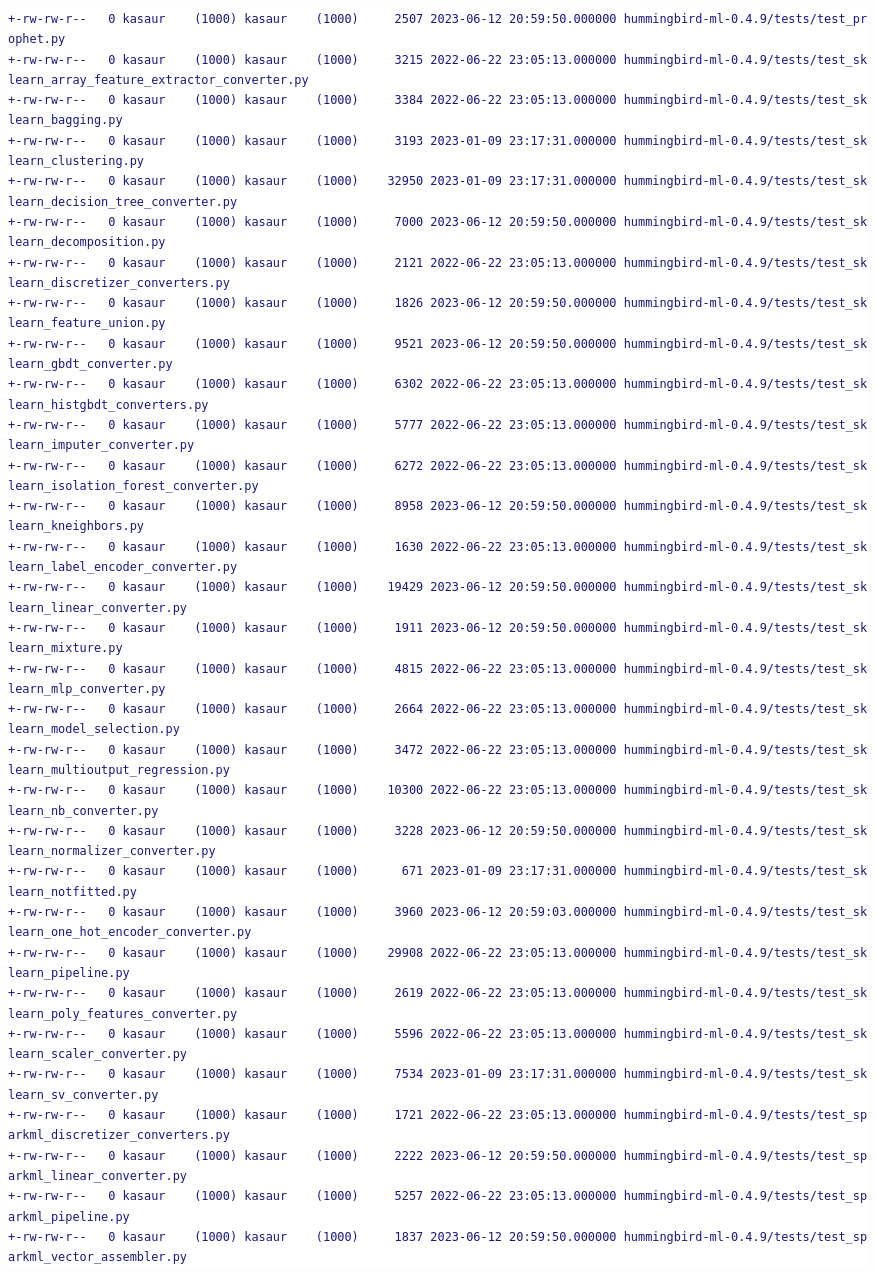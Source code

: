 ```diff
+-rw-rw-r--   0 kasaur    (1000) kasaur    (1000)     2507 2023-06-12 20:59:50.000000 hummingbird-ml-0.4.9/tests/test_prophet.py
+-rw-rw-r--   0 kasaur    (1000) kasaur    (1000)     3215 2022-06-22 23:05:13.000000 hummingbird-ml-0.4.9/tests/test_sklearn_array_feature_extractor_converter.py
+-rw-rw-r--   0 kasaur    (1000) kasaur    (1000)     3384 2022-06-22 23:05:13.000000 hummingbird-ml-0.4.9/tests/test_sklearn_bagging.py
+-rw-rw-r--   0 kasaur    (1000) kasaur    (1000)     3193 2023-01-09 23:17:31.000000 hummingbird-ml-0.4.9/tests/test_sklearn_clustering.py
+-rw-rw-r--   0 kasaur    (1000) kasaur    (1000)    32950 2023-01-09 23:17:31.000000 hummingbird-ml-0.4.9/tests/test_sklearn_decision_tree_converter.py
+-rw-rw-r--   0 kasaur    (1000) kasaur    (1000)     7000 2023-06-12 20:59:50.000000 hummingbird-ml-0.4.9/tests/test_sklearn_decomposition.py
+-rw-rw-r--   0 kasaur    (1000) kasaur    (1000)     2121 2022-06-22 23:05:13.000000 hummingbird-ml-0.4.9/tests/test_sklearn_discretizer_converters.py
+-rw-rw-r--   0 kasaur    (1000) kasaur    (1000)     1826 2023-06-12 20:59:50.000000 hummingbird-ml-0.4.9/tests/test_sklearn_feature_union.py
+-rw-rw-r--   0 kasaur    (1000) kasaur    (1000)     9521 2023-06-12 20:59:50.000000 hummingbird-ml-0.4.9/tests/test_sklearn_gbdt_converter.py
+-rw-rw-r--   0 kasaur    (1000) kasaur    (1000)     6302 2022-06-22 23:05:13.000000 hummingbird-ml-0.4.9/tests/test_sklearn_histgbdt_converters.py
+-rw-rw-r--   0 kasaur    (1000) kasaur    (1000)     5777 2022-06-22 23:05:13.000000 hummingbird-ml-0.4.9/tests/test_sklearn_imputer_converter.py
+-rw-rw-r--   0 kasaur    (1000) kasaur    (1000)     6272 2022-06-22 23:05:13.000000 hummingbird-ml-0.4.9/tests/test_sklearn_isolation_forest_converter.py
+-rw-rw-r--   0 kasaur    (1000) kasaur    (1000)     8958 2023-06-12 20:59:50.000000 hummingbird-ml-0.4.9/tests/test_sklearn_kneighbors.py
+-rw-rw-r--   0 kasaur    (1000) kasaur    (1000)     1630 2022-06-22 23:05:13.000000 hummingbird-ml-0.4.9/tests/test_sklearn_label_encoder_converter.py
+-rw-rw-r--   0 kasaur    (1000) kasaur    (1000)    19429 2023-06-12 20:59:50.000000 hummingbird-ml-0.4.9/tests/test_sklearn_linear_converter.py
+-rw-rw-r--   0 kasaur    (1000) kasaur    (1000)     1911 2023-06-12 20:59:50.000000 hummingbird-ml-0.4.9/tests/test_sklearn_mixture.py
+-rw-rw-r--   0 kasaur    (1000) kasaur    (1000)     4815 2022-06-22 23:05:13.000000 hummingbird-ml-0.4.9/tests/test_sklearn_mlp_converter.py
+-rw-rw-r--   0 kasaur    (1000) kasaur    (1000)     2664 2022-06-22 23:05:13.000000 hummingbird-ml-0.4.9/tests/test_sklearn_model_selection.py
+-rw-rw-r--   0 kasaur    (1000) kasaur    (1000)     3472 2022-06-22 23:05:13.000000 hummingbird-ml-0.4.9/tests/test_sklearn_multioutput_regression.py
+-rw-rw-r--   0 kasaur    (1000) kasaur    (1000)    10300 2022-06-22 23:05:13.000000 hummingbird-ml-0.4.9/tests/test_sklearn_nb_converter.py
+-rw-rw-r--   0 kasaur    (1000) kasaur    (1000)     3228 2023-06-12 20:59:50.000000 hummingbird-ml-0.4.9/tests/test_sklearn_normalizer_converter.py
+-rw-rw-r--   0 kasaur    (1000) kasaur    (1000)      671 2023-01-09 23:17:31.000000 hummingbird-ml-0.4.9/tests/test_sklearn_notfitted.py
+-rw-rw-r--   0 kasaur    (1000) kasaur    (1000)     3960 2023-06-12 20:59:03.000000 hummingbird-ml-0.4.9/tests/test_sklearn_one_hot_encoder_converter.py
+-rw-rw-r--   0 kasaur    (1000) kasaur    (1000)    29908 2022-06-22 23:05:13.000000 hummingbird-ml-0.4.9/tests/test_sklearn_pipeline.py
+-rw-rw-r--   0 kasaur    (1000) kasaur    (1000)     2619 2022-06-22 23:05:13.000000 hummingbird-ml-0.4.9/tests/test_sklearn_poly_features_converter.py
+-rw-rw-r--   0 kasaur    (1000) kasaur    (1000)     5596 2022-06-22 23:05:13.000000 hummingbird-ml-0.4.9/tests/test_sklearn_scaler_converter.py
+-rw-rw-r--   0 kasaur    (1000) kasaur    (1000)     7534 2023-01-09 23:17:31.000000 hummingbird-ml-0.4.9/tests/test_sklearn_sv_converter.py
+-rw-rw-r--   0 kasaur    (1000) kasaur    (1000)     1721 2022-06-22 23:05:13.000000 hummingbird-ml-0.4.9/tests/test_sparkml_discretizer_converters.py
+-rw-rw-r--   0 kasaur    (1000) kasaur    (1000)     2222 2023-06-12 20:59:50.000000 hummingbird-ml-0.4.9/tests/test_sparkml_linear_converter.py
+-rw-rw-r--   0 kasaur    (1000) kasaur    (1000)     5257 2022-06-22 23:05:13.000000 hummingbird-ml-0.4.9/tests/test_sparkml_pipeline.py
+-rw-rw-r--   0 kasaur    (1000) kasaur    (1000)     1837 2023-06-12 20:59:50.000000 hummingbird-ml-0.4.9/tests/test_sparkml_vector_assembler.py
```